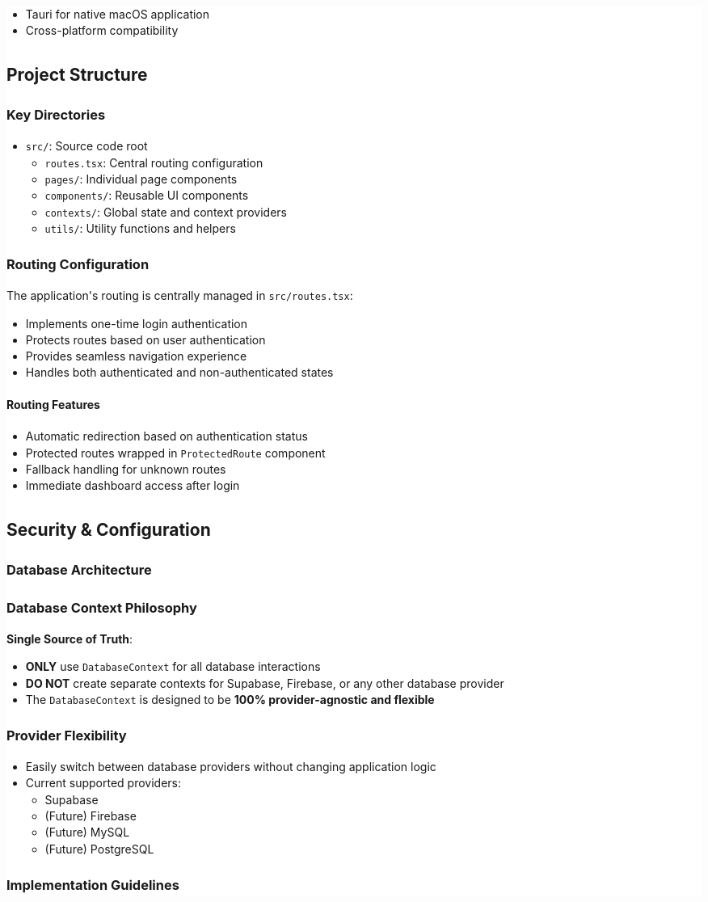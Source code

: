 - Tauri for native macOS application
- Cross-platform compatibility

## Project Structure

### Key Directories

- `src/`: Source code root
  - `routes.tsx`: Central routing configuration
  - `pages/`: Individual page components
  - `components/`: Reusable UI components
  - `contexts/`: Global state and context providers
  - `utils/`: Utility functions and helpers

### Routing Configuration

The application's routing is centrally managed in `src/routes.tsx`:

- Implements one-time login authentication
- Protects routes based on user authentication
- Provides seamless navigation experience
- Handles both authenticated and non-authenticated states

#### Routing Features

- Automatic redirection based on authentication status
- Protected routes wrapped in `ProtectedRoute` component
- Fallback handling for unknown routes
- Immediate dashboard access after login

## Security & Configuration

### Database Architecture

### Database Context Philosophy

**Single Source of Truth**:

- **ONLY** use `DatabaseContext` for all database interactions
- **DO NOT** create separate contexts for Supabase, Firebase, or any other database provider
- The `DatabaseContext` is designed to be **100% provider-agnostic and flexible**

### Provider Flexibility

- Easily switch between database providers without changing application logic
- Current supported providers:
  - Supabase
  - (Future) Firebase
  - (Future) MySQL
  - (Future) PostgreSQL

### Implementation Guidelines

